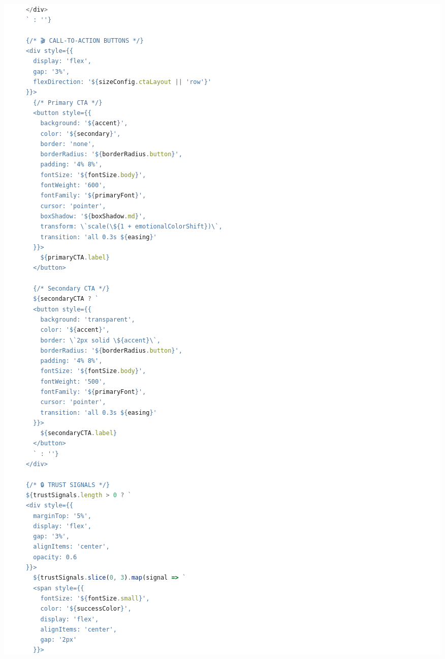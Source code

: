 ```typescript
      </div>
      ` : ''}
      
      {/* 🎬 CALL-TO-ACTION BUTTONS */}
      <div style={{
        display: 'flex',
        gap: '3%',
        flexDirection: '${sizeConfig.ctaLayout || 'row'}'
      }}>
        {/* Primary CTA */}
        <button style={{
          background: '${accent}',
          color: '${secondary}',
          border: 'none',
          borderRadius: '${borderRadius.button}',
          padding: '4% 8%',
          fontSize: '${fontSize.body}',
          fontWeight: '600',
          fontFamily: '${primaryFont}',
          cursor: 'pointer',
          boxShadow: '${boxShadow.md}',
          transform: \`scale(\${1 + emotionalColorShift})\`,
          transition: 'all 0.3s ${easing}'
        }}>
          ${primaryCTA.label}
        </button>
        
        {/* Secondary CTA */}
        ${secondaryCTA ? `
        <button style={{
          background: 'transparent',
          color: '${accent}',
          border: \`2px solid \${accent}\`,
          borderRadius: '${borderRadius.button}',
          padding: '4% 8%',
          fontSize: '${fontSize.body}',
          fontWeight: '500',
          fontFamily: '${primaryFont}',
          cursor: 'pointer',
          transition: 'all 0.3s ${easing}'
        }}>
          ${secondaryCTA.label}
        </button>
        ` : ''}
      </div>
      
      {/* 🔒 TRUST SIGNALS */}
      ${trustSignals.length > 0 ? `
      <div style={{
        marginTop: '5%',
        display: 'flex',
        gap: '3%',
        alignItems: 'center',
        opacity: 0.6
      }}>
        ${trustSignals.slice(0, 3).map(signal => `
        <span style={{
          fontSize: '${fontSize.small}',
          color: '${successColor}',
          display: 'flex',
          alignItems: 'center',
          gap: '2px'
        }}>
```